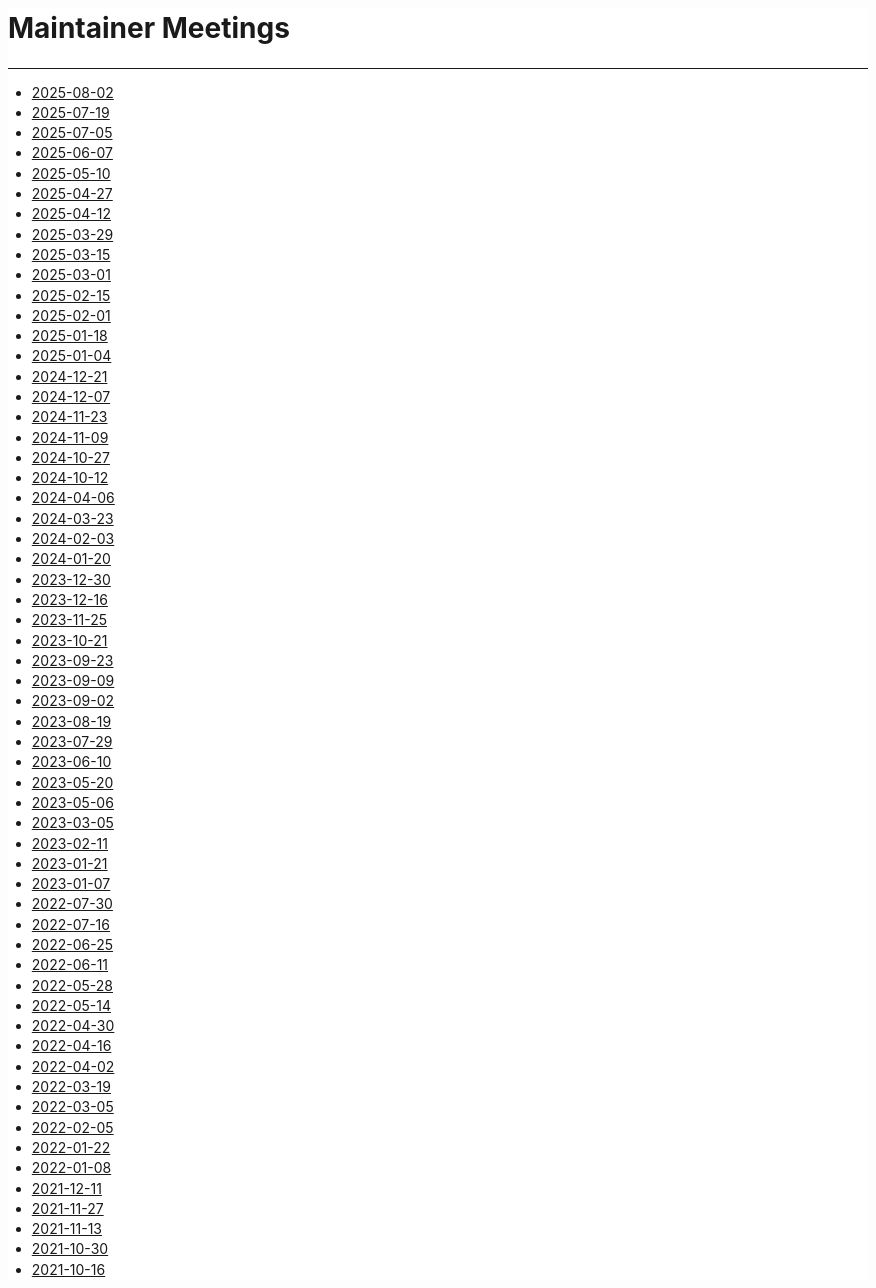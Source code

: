 Maintainer Meetings
==============

----------------------

- [2025-08-02](en/maintainer-meetings/maintainer-meeting-2025-08-02.md)
- [2025-07-19](en/maintainer-meetings/maintainer-meeting-2025-07-19.md)
- [2025-07-05](en/maintainer-meetings/maintainer-meeting-2025-07-05.md)
- [2025-06-07](en/maintainer-meetings/maintainer-meeting-2025-06-07.md)
- [2025-05-10](en/maintainer-meetings/maintainer-meeting-2025-05-10.md)
- [2025-04-27](en/maintainer-meetings/maintainer-meeting-2025-04-27.md)
- [2025-04-12](en/maintainer-meetings/maintainer-meeting-2025-04-12.md)
- [2025-03-29](en/maintainer-meetings/maintainer-meeting-2025-03-29.md)
- [2025-03-15](en/maintainer-meetings/maintainer-meeting-2025-03-15.md)
- [2025-03-01](en/maintainer-meetings/maintainer-meeting-2025-03-01.md)
- [2025-02-15](en/maintainer-meetings/maintainer-meeting-2025-02-15.md)
- [2025-02-01](en/maintainer-meetings/maintainer-meeting-2025-02-01.md)
- [2025-01-18](en/maintainer-meetings/maintainer-meeting-2025-01-18.md)
- [2025-01-04](en/maintainer-meetings/maintainer-meeting-2025-01-04.md)
- [2024-12-21](en/maintainer-meetings/maintainer-meeting-2024-12-21.md)
- [2024-12-07](en/maintainer-meetings/maintainer-meeting-2024-12-07.md)
- [2024-11-23](en/maintainer-meetings/maintainer-meeting-2024-11-23.md)
- [2024-11-09](en/maintainer-meetings/maintainer-meeting-2024-11-09.md)
- [2024-10-27](en/maintainer-meetings/maintainer-meeting-2024-10-27.md)
- [2024-10-12](en/maintainer-meetings/maintainer-meeting-2024-10-12.md)
- [2024-04-06](en/maintainer-meetings/maintainer-meeting-2024-04-06.md)
- [2024-03-23](en/maintainer-meetings/maintainer-meeting-2024-03-23.md)
- [2024-02-03](en/maintainer-meetings/maintainer-meeting-2024-02-03.md)
- [2024-01-20](en/maintainer-meetings/maintainer-meeting-2024-01-20.md)
- [2023-12-30](en/maintainer-meetings/maintainer-meeting-2023-12-30.md)
- [2023-12-16](en/maintainer-meetings/maintainer-meeting-2023-12-16.md)
- [2023-11-25](en/maintainer-meetings/maintainer-meeting-2023-11-25.md)
- [2023-10-21](en/maintainer-meetings/maintainer-meeting-2023-10-21.md)
- [2023-09-23](en/maintainer-meetings/maintainer-meeting-2023-09-23.md)
- [2023-09-09](en/maintainer-meetings/maintainer-meeting-2023-09-09.md)
- [2023-09-02](en/maintainer-meetings/maintainer-meeting-2023-09-02.md)
- [2023-08-19](en/maintainer-meetings/maintainer-meeting-2023-08-19.md)
- [2023-07-29](en/maintainer-meetings/maintainer-meeting-2023-07-29.md)
- [2023-06-10](en/maintainer-meetings/maintainer-meeting-2023-06-10.md)
- [2023-05-20](en/maintainer-meetings/maintainer-meeting-2023-05-20.md)
- [2023-05-06](en/maintainer-meetings/maintainer-meeting-2023-05-06.md)
- [2023-03-05](en/maintainer-meetings/maintainer-meeting-2023-03-05.md)
- [2023-02-11](en/maintainer-meetings/maintainer-meeting-2023-02-11.md)
- [2023-01-21](en/maintainer-meetings/maintainer-meeting-2023-01-21.md)
- [2023-01-07](en/maintainer-meetings/maintainer-meeting-2023-01-07.md)
- [2022-07-30](en/maintainer-meetings/maintainer-meeting-2022-07-30.md)
- [2022-07-16](en/maintainer-meetings/maintainer-meeting-2022-07-16.md)
- [2022-06-25](en/maintainer-meetings/maintainer-meeting-2022-06-25.md)
- [2022-06-11](en/maintainer-meetings/maintainer-meeting-2022-06-11.md)
- [2022-05-28](en/maintainer-meetings/maintainer-meeting-2022-05-28.md)
- [2022-05-14](en/maintainer-meetings/maintainer-meeting-2022-05-14.md)
- [2022-04-30](en/maintainer-meetings/maintainer-meeting-2022-04-30.md)
- [2022-04-16](en/maintainer-meetings/maintainer-meeting-2022-04-16.md)
- [2022-04-02](en/maintainer-meetings/maintainer-meeting-2022-04-02.md)
- [2022-03-19](en/maintainer-meetings/maintainer-meeting-2022-03-19.md)
- [2022-03-05](en/maintainer-meetings/maintainer-meeting-2022-03-05.md)
- [2022-02-05](en/maintainer-meetings/maintainer-meeting-2022-02-05.md)
- [2022-01-22](en/maintainer-meetings/maintainer-meeting-2022-01-22.md)
- [2022-01-08](en/maintainer-meetings/maintainer-meeting-2022-01-08.md)
- [2021-12-11](en/maintainer-meetings/maintainer-meeting-2021-12-11.md)
- [2021-11-27](en/maintainer-meetings/maintainer-meeting-2021-11-27.md)
- [2021-11-13](en/maintainer-meetings/maintainer-meeting-2021-11-13.md)
- [2021-10-30](en/maintainer-meetings/maintainer-meeting-2021-10-30.md)
- [2021-10-16](en/maintainer-meetings/maintainer-meeting-2021-10-16.md)
